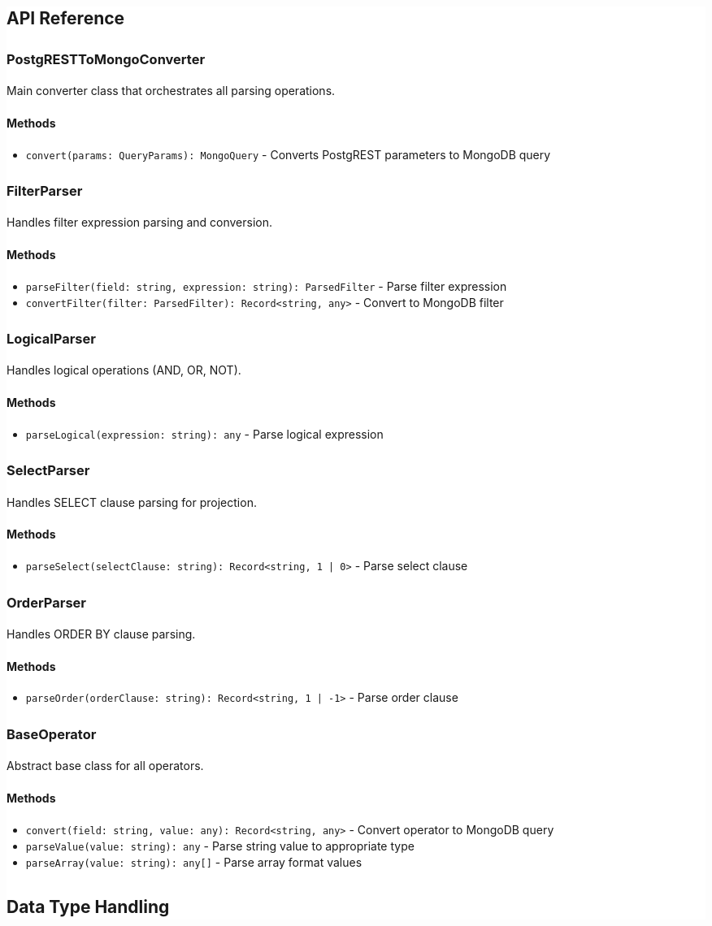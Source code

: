 ## API Reference

### PostgRESTToMongoConverter

Main converter class that orchestrates all parsing operations.

#### Methods

- `convert(params: QueryParams): MongoQuery` - Converts PostgREST parameters to MongoDB query

### FilterParser

Handles filter expression parsing and conversion.

#### Methods

- `parseFilter(field: string, expression: string): ParsedFilter` - Parse filter expression
- `convertFilter(filter: ParsedFilter): Record<string, any>` - Convert to MongoDB filter

### LogicalParser

Handles logical operations (AND, OR, NOT).

#### Methods

- `parseLogical(expression: string): any` - Parse logical expression

### SelectParser

Handles SELECT clause parsing for projection.

#### Methods

- `parseSelect(selectClause: string): Record<string, 1 | 0>` - Parse select clause

### OrderParser

Handles ORDER BY clause parsing.

#### Methods

- `parseOrder(orderClause: string): Record<string, 1 | -1>` - Parse order clause

### BaseOperator

Abstract base class for all operators.

#### Methods

- `convert(field: string, value: any): Record<string, any>` - Convert operator to MongoDB query
- `parseValue(value: string): any` - Parse string value to appropriate type
- `parseArray(value: string): any[]` - Parse array format values

## Data Type Handling
